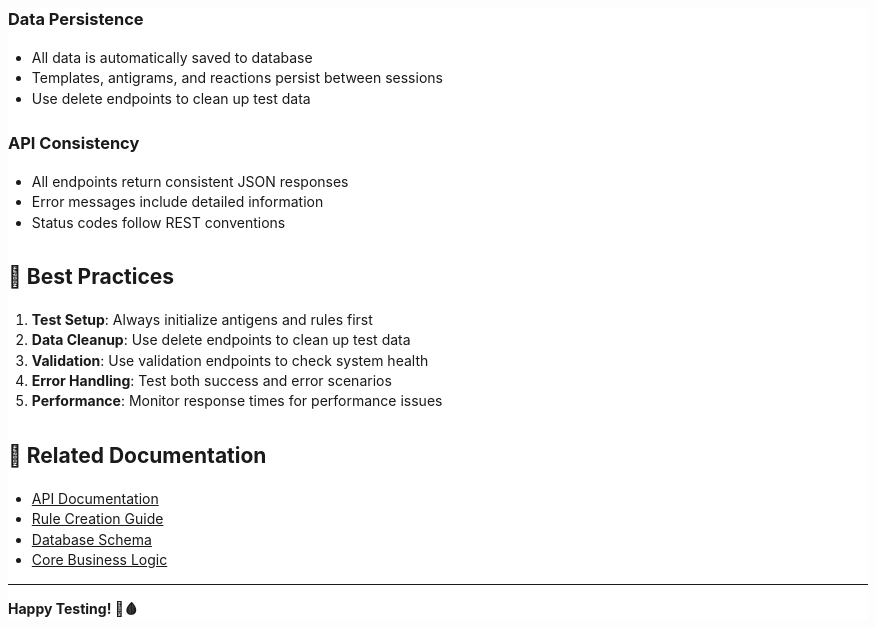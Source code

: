 ### Data Persistence
- All data is automatically saved to database
- Templates, antigrams, and reactions persist between sessions
- Use delete endpoints to clean up test data

### API Consistency
- All endpoints return consistent JSON responses
- Error messages include detailed information
- Status codes follow REST conventions

## 🎯 Best Practices

1. **Test Setup**: Always initialize antigens and rules first
2. **Data Cleanup**: Use delete endpoints to clean up test data
3. **Validation**: Use validation endpoints to check system health
4. **Error Handling**: Test both success and error scenarios
5. **Performance**: Monitor response times for performance issues

## 🔗 Related Documentation

- [API Documentation](README.md)
- [Rule Creation Guide](RULE_CREATION_GUIDE.md)
- [Database Schema](models.py)
- [Core Business Logic](core/)

---

**Happy Testing! 🧪🩸** 